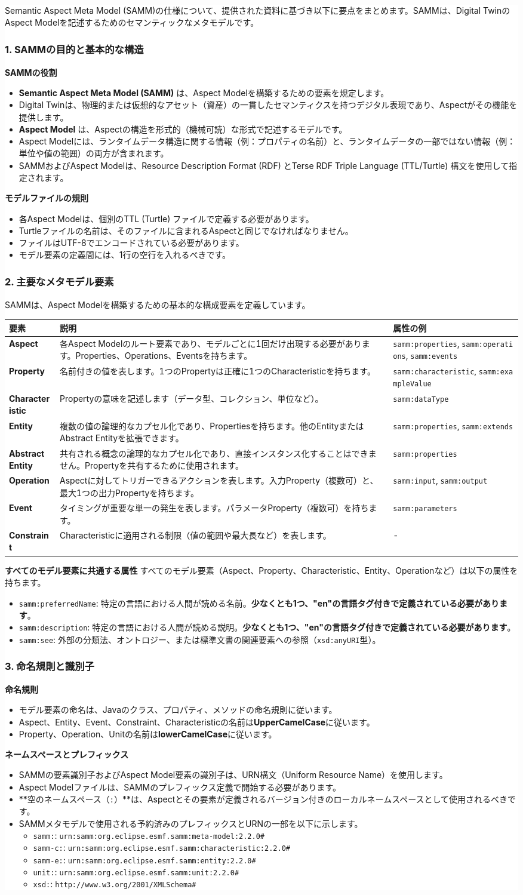 Semantic Aspect Meta Model (SAMM)の仕様について、提供された資料に基づき以下に要点をまとめます。SAMMは、Digital TwinのAspect Modelを記述するためのセマンティックなメタモデルです。

### 1. SAMMの目的と基本的な構造

**SAMMの役割**
*   **Semantic Aspect Meta Model (SAMM)** は、Aspect Modelを構築するための要素を規定します。
*   Digital Twinは、物理的または仮想的なアセット（資産）の一貫したセマンティクスを持つデジタル表現であり、Aspectがその機能を提供します。
*   **Aspect Model** は、Aspectの構造を形式的（機械可読）な形式で記述するモデルです。
*   Aspect Modelには、ランタイムデータ構造に関する情報（例：プロパティの名前）と、ランタイムデータの一部ではない情報（例：単位や値の範囲）の両方が含まれます。
*   SAMMおよびAspect Modelは、Resource Description Format (RDF) とTerse RDF Triple Language (TTL/Turtle) 構文を使用して指定されます。

**モデルファイルの規則**
*   各Aspect Modelは、個別のTTL (Turtle) ファイルで定義する必要があります。
*   Turtleファイルの名前は、そのファイルに含まれるAspectと同じでなければなりません。
*   ファイルはUTF-8でエンコードされている必要があります。
*   モデル要素の定義間には、1行の空行を入れるべきです。

### 2. 主要なメタモデル要素

SAMMは、Aspect Modelを構築するための基本的な構成要素を定義しています。

| 要素 | 説明 | 属性の例 |
| :--- | :--- | :--- |
| **Aspect** | 各Aspect Modelのルート要素であり、モデルごとに1回だけ出現する必要があります。Properties、Operations、Eventsを持ちます。 | `samm:properties`, `samm:operations`, `samm:events` |
| **Property** | 名前付きの値を表します。1つのPropertyは正確に1つのCharacteristicを持ちます。 | `samm:characteristic`, `samm:exampleValue` |
| **Characteristic** | Propertyの意味を記述します（データ型、コレクション、単位など）。 | `samm:dataType` |
| **Entity** | 複数の値の論理的なカプセル化であり、Propertiesを持ちます。他のEntityまたはAbstract Entityを拡張できます。 | `samm:properties`, `samm:extends` |
| **Abstract Entity** | 共有される概念の論理的なカプセル化であり、直接インスタンス化することはできません。Propertyを共有するために使用されます。 | `samm:properties` |
| **Operation** | Aspectに対してトリガーできるアクションを表します。入力Property（複数可）と、最大1つの出力Propertyを持ちます。 | `samm:input`, `samm:output` |
| **Event** | タイミングが重要な単一の発生を表します。パラメータProperty（複数可）を持ちます。 | `samm:parameters` |
| **Constraint** | Characteristicに適用される制限（値の範囲や最大長など）を表します。 | - |

**すべてのモデル要素に共通する属性**
すべてのモデル要素（Aspect、Property、Characteristic、Entity、Operationなど）は以下の属性を持ちます。
*   `samm:preferredName`: 特定の言語における人間が読める名前。**少なくとも1つ、"en"の言語タグ付きで定義されている必要があります**。
*   `samm:description`: 特定の言語における人間が読める説明。**少なくとも1つ、"en"の言語タグ付きで定義されている必要があります**。
*   `samm:see`: 外部の分類法、オントロジー、または標準文書の関連要素への参照（`xsd:anyURI`型）。

### 3. 命名規則と識別子

**命名規則**
*   モデル要素の命名は、Javaのクラス、プロパティ、メソッドの命名規則に従います。
*   Aspect、Entity、Event、Constraint、Characteristicの名前は**UpperCamelCase**に従います。
*   Property、Operation、Unitの名前は**lowerCamelCase**に従います。

**ネームスペースとプレフィックス**
*   SAMMの要素識別子およびAspect Model要素の識別子は、URN構文（Uniform Resource Name）を使用します。
*   Aspect Modelファイルは、SAMMのプレフィックス定義で開始する必要があります。
*   **空のネームスペース（`:`）**は、Aspectとその要素が定義されるバージョン付きのローカルネームスペースとして使用されるべきです。
*   SAMMメタモデルで使用される予約済みのプレフィックスとURNの一部を以下に示します。
    *   `samm:`: `urn:samm:org.eclipse.esmf.samm:meta-model:2.2.0#`
    *   `samm-c:`: `urn:samm:org.eclipse.esmf.samm:characteristic:2.2.0#`
    *   `samm-e:`: `urn:samm:org.eclipse.esmf.samm:entity:2.2.0#`
    *   `unit:`: `urn:samm:org.eclipse.esmf.samm:unit:2.2.0#`
    *   `xsd:`: `http://www.w3.org/2001/XMLSchema#`
